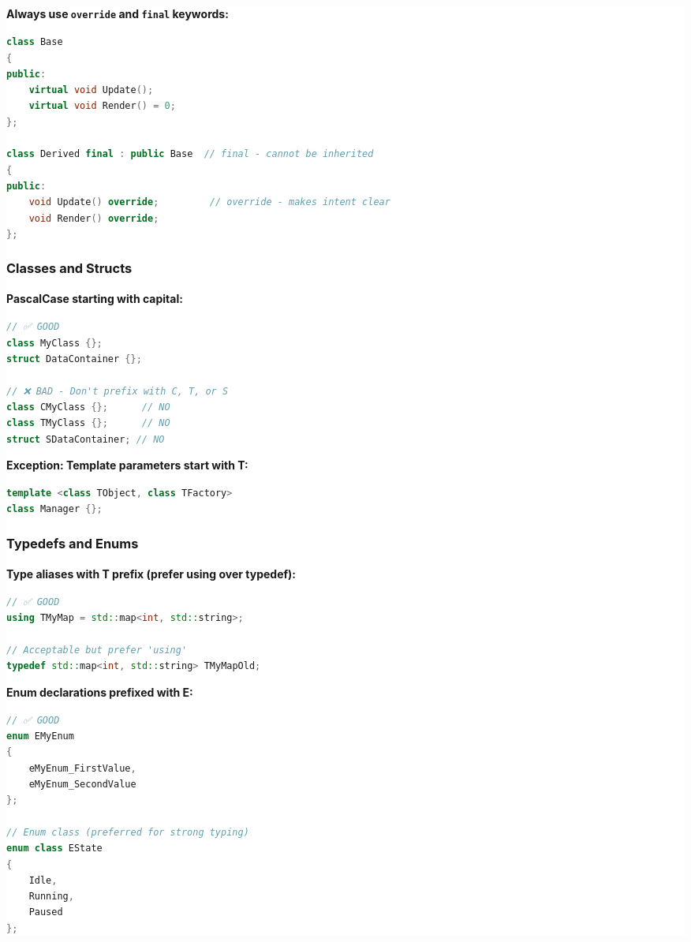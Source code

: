 **Always use `override` and `final` keywords:**
```cpp
class Base
{
public:
    virtual void Update();
    virtual void Render() = 0;
};

class Derived final : public Base  // final - cannot be inherited
{
public:
    void Update() override;         // override - makes intent clear
    void Render() override;
};
```

### Classes and Structs

**PascalCase starting with capital:**
```cpp
// ✅ GOOD
class MyClass {};
struct DataContainer {};

// ❌ BAD - Don't prefix with C, T, or S
class CMyClass {};      // NO
class TMyClass {};      // NO
struct SDataContainer; // NO
```

**Exception: Template parameters start with T:**
```cpp
template <class TObject, class TFactory>
class Manager {};
```

### Typedefs and Enums

**Type aliases with T prefix (prefer using over typedef):**
```cpp
// ✅ GOOD
using TMyMap = std::map<int, std::string>;

// Acceptable but prefer 'using'
typedef std::map<int, std::string> TMyMapOld;
```

**Enum declarations prefixed with E:**
```cpp
// ✅ GOOD
enum EMyEnum
{
    eMyEnum_FirstValue,
    eMyEnum_SecondValue
};

// Enum class (preferred for strong typing)
enum class EState
{
    Idle,
    Running,
    Paused
};
```
